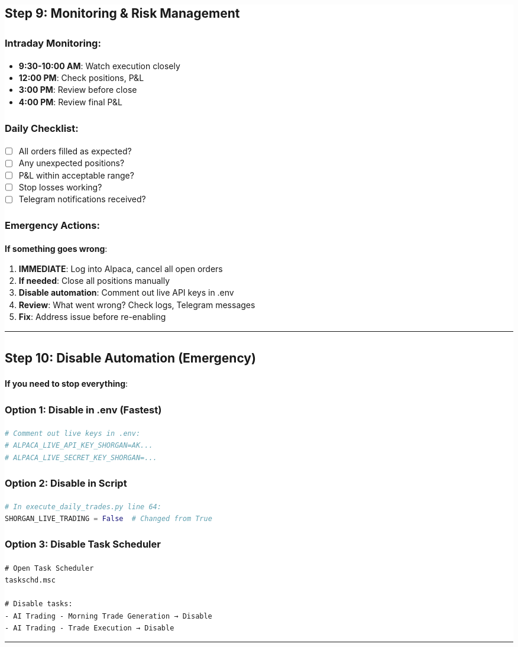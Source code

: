 
## Step 9: Monitoring & Risk Management

### Intraday Monitoring:
- **9:30-10:00 AM**: Watch execution closely
- **12:00 PM**: Check positions, P&L
- **3:00 PM**: Review before close
- **4:00 PM**: Review final P&L

### Daily Checklist:
- [ ] All orders filled as expected?
- [ ] Any unexpected positions?
- [ ] P&L within acceptable range?
- [ ] Stop losses working?
- [ ] Telegram notifications received?

### Emergency Actions:
**If something goes wrong**:
1. **IMMEDIATE**: Log into Alpaca, cancel all open orders
2. **If needed**: Close all positions manually
3. **Disable automation**: Comment out live API keys in .env
4. **Review**: What went wrong? Check logs, Telegram messages
5. **Fix**: Address issue before re-enabling

---

## Step 10: Disable Automation (Emergency)

**If you need to stop everything**:

### Option 1: Disable in .env (Fastest)
```bash
# Comment out live keys in .env:
# ALPACA_LIVE_API_KEY_SHORGAN=AK...
# ALPACA_LIVE_SECRET_KEY_SHORGAN=...
```

### Option 2: Disable in Script
```python
# In execute_daily_trades.py line 64:
SHORGAN_LIVE_TRADING = False  # Changed from True
```

### Option 3: Disable Task Scheduler
```cmd
# Open Task Scheduler
taskschd.msc

# Disable tasks:
- AI Trading - Morning Trade Generation → Disable
- AI Trading - Trade Execution → Disable
```

---